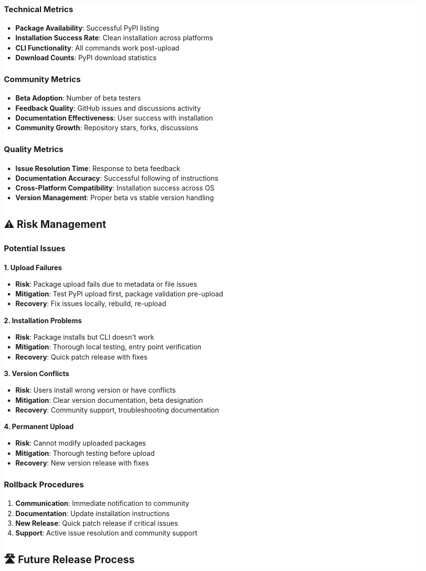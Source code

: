 ### Technical Metrics
- **Package Availability**: Successful PyPI listing
- **Installation Success Rate**: Clean installation across platforms
- **CLI Functionality**: All commands work post-upload
- **Download Counts**: PyPI download statistics

### Community Metrics
- **Beta Adoption**: Number of beta testers
- **Feedback Quality**: GitHub issues and discussions activity
- **Documentation Effectiveness**: User success with installation
- **Community Growth**: Repository stars, forks, discussions

### Quality Metrics
- **Issue Resolution Time**: Response to beta feedback
- **Documentation Accuracy**: Successful following of instructions
- **Cross-Platform Compatibility**: Installation success across OS
- **Version Management**: Proper beta vs stable version handling

## ⚠️ Risk Management

### Potential Issues

**1. Upload Failures**
- **Risk**: Package upload fails due to metadata or file issues
- **Mitigation**: Test PyPI upload first, package validation pre-upload
- **Recovery**: Fix issues locally, rebuild, re-upload

**2. Installation Problems**
- **Risk**: Package installs but CLI doesn't work
- **Mitigation**: Thorough local testing, entry point verification
- **Recovery**: Quick patch release with fixes

**3. Version Conflicts**
- **Risk**: Users install wrong version or have conflicts
- **Mitigation**: Clear version documentation, beta designation
- **Recovery**: Community support, troubleshooting documentation

**4. Permanent Upload**
- **Risk**: Cannot modify uploaded packages
- **Mitigation**: Thorough testing before upload
- **Recovery**: New version release with fixes

### Rollback Procedures
1. **Communication**: Immediate notification to community
2. **Documentation**: Update installation instructions
3. **New Release**: Quick patch release if critical issues
4. **Support**: Active issue resolution and community support

## 🛣️ Future Release Process
